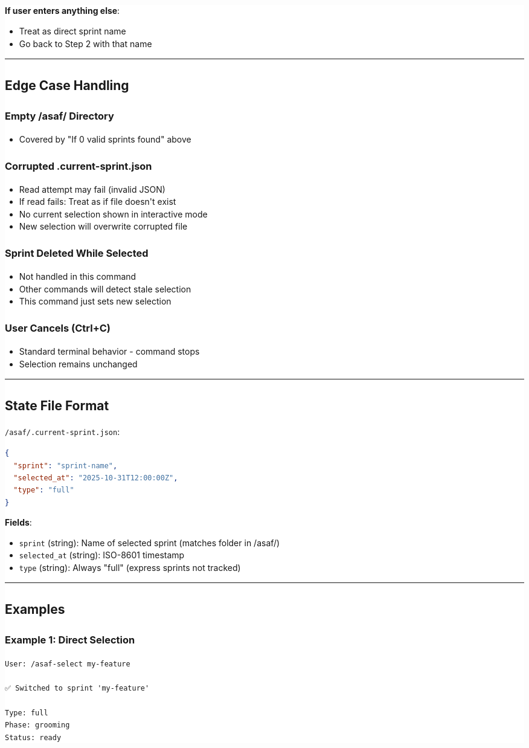 **If user enters anything else**:
- Treat as direct sprint name
- Go back to Step 2 with that name

---

## Edge Case Handling

### Empty /asaf/ Directory
- Covered by "If 0 valid sprints found" above

### Corrupted .current-sprint.json
- Read attempt may fail (invalid JSON)
- If read fails: Treat as if file doesn't exist
- No current selection shown in interactive mode
- New selection will overwrite corrupted file

### Sprint Deleted While Selected
- Not handled in this command
- Other commands will detect stale selection
- This command just sets new selection

### User Cancels (Ctrl+C)
- Standard terminal behavior - command stops
- Selection remains unchanged

---

## State File Format

`/asaf/.current-sprint.json`:
```json
{
  "sprint": "sprint-name",
  "selected_at": "2025-10-31T12:00:00Z",
  "type": "full"
}
```

**Fields**:
- `sprint` (string): Name of selected sprint (matches folder in /asaf/)
- `selected_at` (string): ISO-8601 timestamp
- `type` (string): Always "full" (express sprints not tracked)

---

## Examples

### Example 1: Direct Selection
```
User: /asaf-select my-feature

✅ Switched to sprint 'my-feature'

Type: full
Phase: grooming
Status: ready
```
